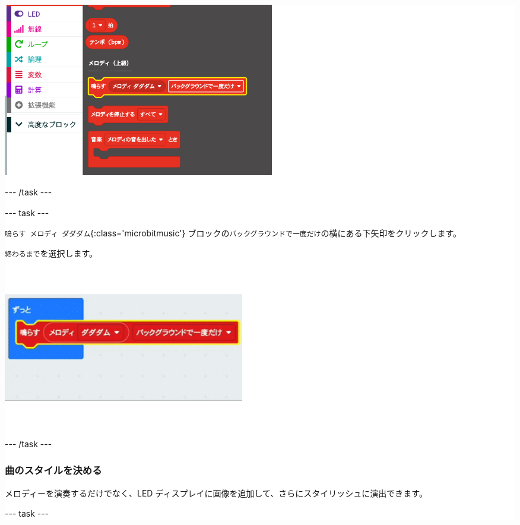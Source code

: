 <img src="images/play-melody.png" alt="音楽メニューは、ハイライトされた「鳴らす メロディ ダダダム」ブロックで開きます。" width="450" />

--- /task ---

--- task ---

`鳴らす メロディ ダダダム`{:class='microbitmusic'} ブロックの` バックグラウンドで一度だけ `の横にある下矢印をクリックします。

`終わるまで`を選択します。

<img src="images/melody-untildone.gif" alt="「終わるまで」ボタンが選択されたメロディドロップダウンメニュー。" width="400" />

--- /task ---

### 曲のスタイルを決める

メロディーを演奏するだけでなく、LED ディスプレイに画像を追加して、さらにスタイリッシュに演出できます。

--- task ---
